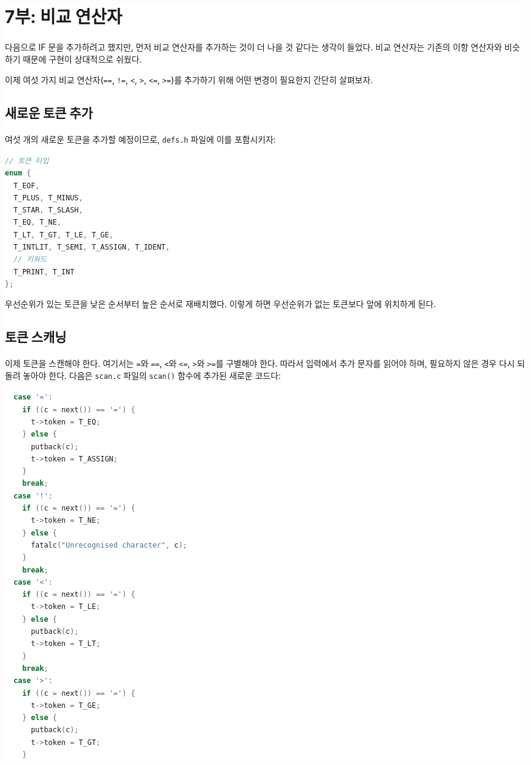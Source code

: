 # 7부: 비교 연산자

다음으로 IF 문을 추가하려고 했지만, 먼저 비교 연산자를 추가하는 것이 더 나을 것 같다는 생각이 들었다. 비교 연산자는 기존의 이항 연산자와 비슷하기 때문에 구현이 상대적으로 쉬웠다.

이제 여섯 가지 비교 연산자(`==`, `!=`, `<`, `>`, `<=`, `>=`)를 추가하기 위해 어떤 변경이 필요한지 간단히 살펴보자.


## 새로운 토큰 추가

여섯 개의 새로운 토큰을 추가할 예정이므로, `defs.h` 파일에 이를 포함시키자:

```c
// 토큰 타입
enum {
  T_EOF,
  T_PLUS, T_MINUS,
  T_STAR, T_SLASH,
  T_EQ, T_NE,
  T_LT, T_GT, T_LE, T_GE,
  T_INTLIT, T_SEMI, T_ASSIGN, T_IDENT,
  // 키워드
  T_PRINT, T_INT
};
```

우선순위가 있는 토큰을 낮은 순서부터 높은 순서로 재배치했다. 이렇게 하면 우선순위가 없는 토큰보다 앞에 위치하게 된다.


## 토큰 스캐닝

이제 토큰을 스캔해야 한다. 여기서는 `=`와 `==`, `<`와 `<=`, `>`와 `>=`를 구별해야 한다. 따라서 입력에서 추가 문자를 읽어야 하며, 필요하지 않은 경우 다시 되돌려 놓아야 한다. 다음은 `scan.c` 파일의 `scan()` 함수에 추가된 새로운 코드다:

```c
  case '=':
    if ((c = next()) == '=') {
      t->token = T_EQ;
    } else {
      putback(c);
      t->token = T_ASSIGN;
    }
    break;
  case '!':
    if ((c = next()) == '=') {
      t->token = T_NE;
    } else {
      fatalc("Unrecognised character", c);
    }
    break;
  case '<':
    if ((c = next()) == '=') {
      t->token = T_LE;
    } else {
      putback(c);
      t->token = T_LT;
    }
    break;
  case '>':
    if ((c = next()) == '=') {
      t->token = T_GE;
    } else {
      putback(c);
      t->token = T_GT;
    }
```